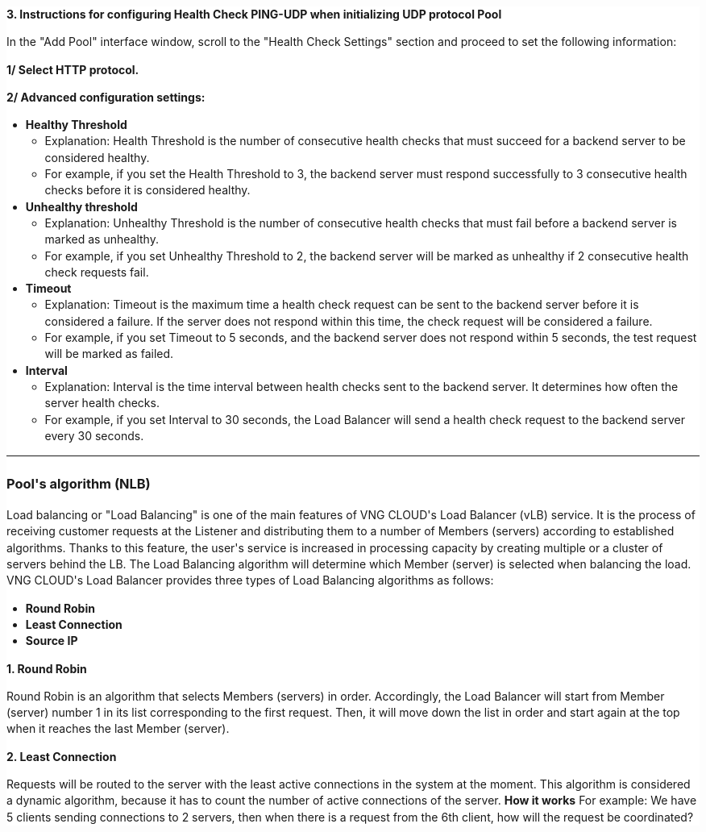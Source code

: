 **3. Instructions for configuring Health Check PING-UDP when initializing UDP protocol Pool**

In the "Add Pool" interface window, scroll to the "Health Check Settings" section and proceed to set the following information:

**1/ Select HTTP protocol.**

**2/ Advanced configuration settings:**

* **Healthy Threshold**
  * Explanation: Health Threshold is the number of consecutive health checks that must succeed for a backend server to be considered healthy.
  * For example, if you set the Health Threshold to 3, the backend server must respond successfully to 3 consecutive health checks before it is considered healthy.
* **Unhealthy threshold**
  * Explanation: Unhealthy Threshold is the number of consecutive health checks that must fail before a backend server is marked as unhealthy.
  * For example, if you set Unhealthy Threshold to 2, the backend server will be marked as unhealthy if 2 consecutive health check requests fail.
* **Timeout**
  * Explanation: Timeout is the maximum time a health check request can be sent to the backend server before it is considered a failure. If the server does not respond within this time, the check request will be considered a failure.
  * For example, if you set Timeout to 5 seconds, and the backend server does not respond within 5 seconds, the test request will be marked as failed.
* **Interval**
  * Explanation: Interval is the time interval between health checks sent to the backend server. It determines how often the server health checks.
  * For example, if you set Interval to 30 seconds, the Load Balancer will send a health check request to the backend server every 30 seconds.

***

### Pool's algorithm (NLB) <a href="#pools-algorithm-nlb" id="pools-algorithm-nlb"></a>

Load balancing or "Load Balancing" is one of the main features of VNG CLOUD's Load Balancer (vLB) service. It is the process of receiving customer requests at the Listener and distributing them to a number of Members (servers) according to established algorithms. Thanks to this feature, the user's service is increased in processing capacity by creating multiple or a cluster of servers behind the LB. The Load Balancing algorithm will determine which Member (server) is selected when balancing the load. VNG CLOUD's Load Balancer provides three types of Load Balancing algorithms as follows:

* **Round Robin**
* **Least Connection**
* **Source IP**

**1. Round Robin**

Round Robin is an algorithm that selects Members (servers) in order. Accordingly, the Load Balancer will start from Member (server) number 1 in its list corresponding to the first request. Then, it will move down the list in order and start again at the top when it reaches the last Member (server).

**2. Least Connection**

Requests will be routed to the server with the least active connections in the system at the moment. This algorithm is considered a dynamic algorithm, because it has to count the number of active connections of the server. **How it works** For example: We have 5 clients sending connections to 2 servers, then when there is a request from the 6th client, how will the request be coordinated?

